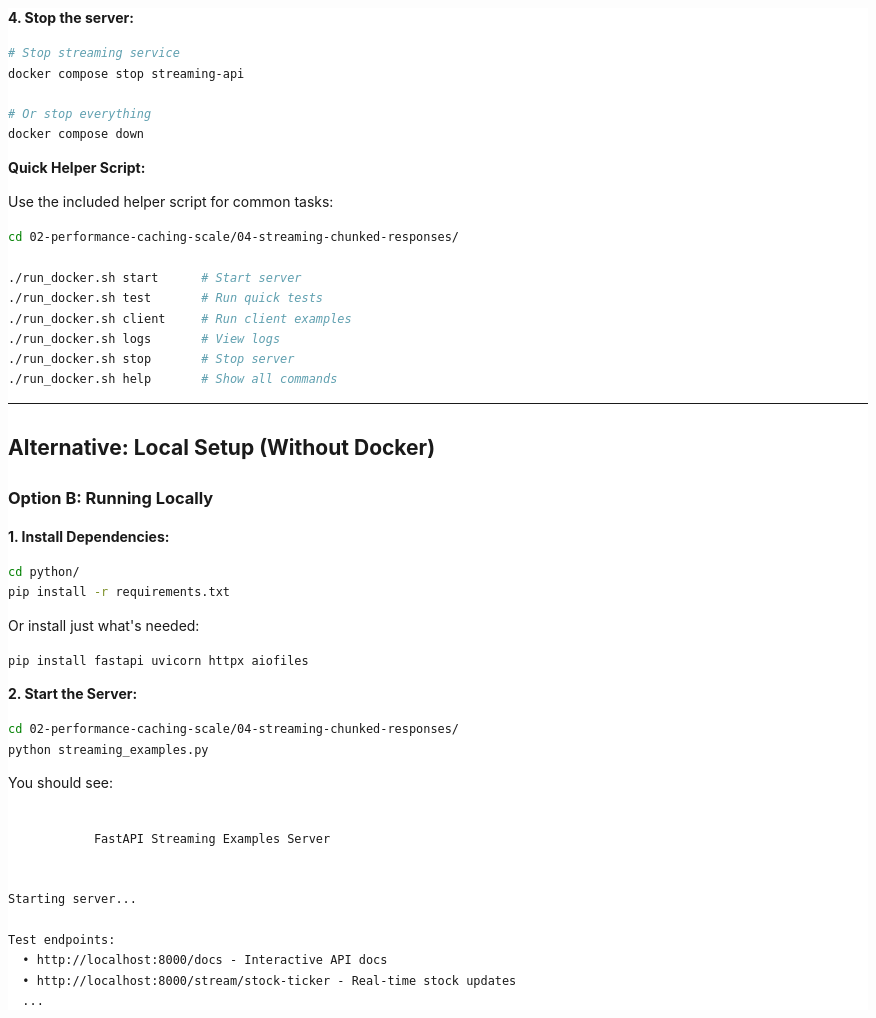 **4. Stop the server:**

```bash
# Stop streaming service
docker compose stop streaming-api

# Or stop everything
docker compose down
```

**Quick Helper Script:**

Use the included helper script for common tasks:

```bash
cd 02-performance-caching-scale/04-streaming-chunked-responses/

./run_docker.sh start      # Start server
./run_docker.sh test       # Run quick tests
./run_docker.sh client     # Run client examples
./run_docker.sh logs       # View logs
./run_docker.sh stop       # Stop server
./run_docker.sh help       # Show all commands
```

---

##  Alternative: Local Setup (Without Docker)

### Option B: Running Locally

**1. Install Dependencies:**

```bash
cd python/
pip install -r requirements.txt
```

Or install just what's needed:
```bash
pip install fastapi uvicorn httpx aiofiles
```

**2. Start the Server:**

```bash
cd 02-performance-caching-scale/04-streaming-chunked-responses/
python streaming_examples.py
```

You should see:
```

            FastAPI Streaming Examples Server                         


Starting server...

Test endpoints:
  • http://localhost:8000/docs - Interactive API docs
  • http://localhost:8000/stream/stock-ticker - Real-time stock updates
  ...
```
